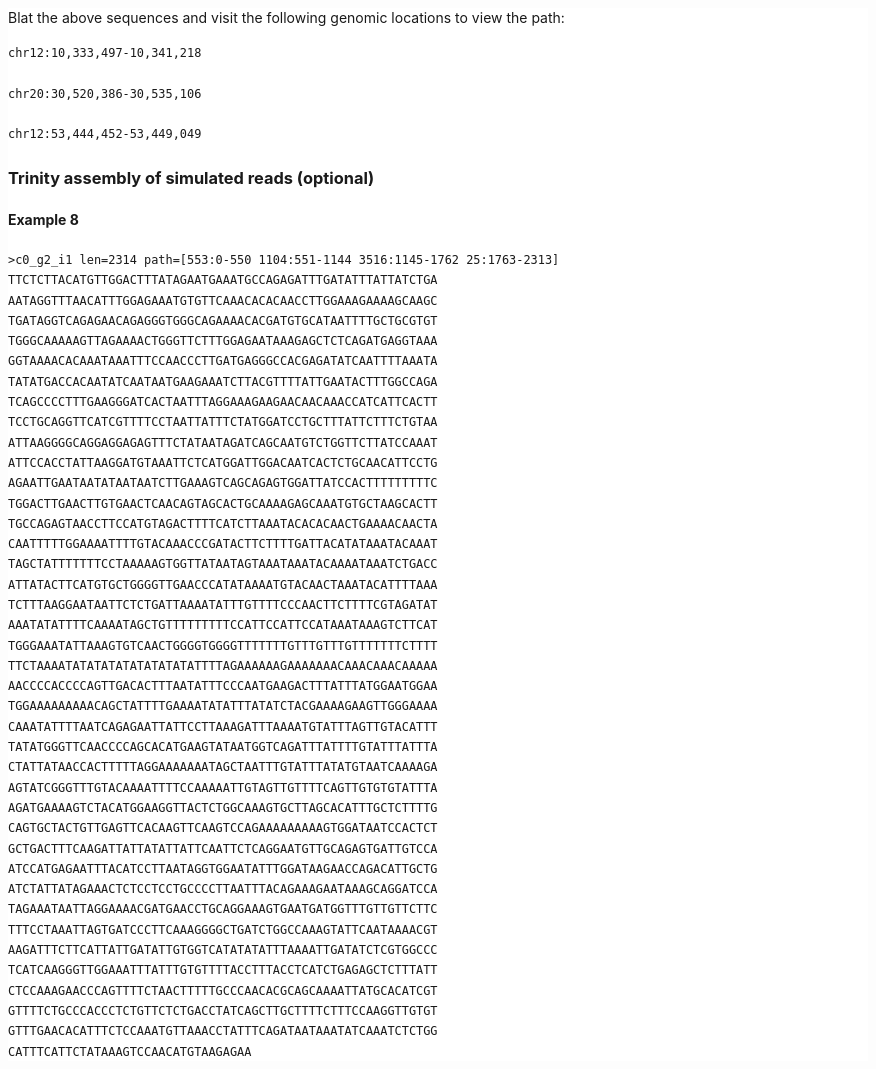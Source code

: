 ~~~
~~~

Blat the above sequences and visit the following genomic locations to view the path:

~~~
chr12:10,333,497-10,341,218

chr20:30,520,386-30,535,106

chr12:53,444,452-53,449,049
~~~

### Trinity assembly of simulated reads (optional)

#### Example 8

~~~
>c0_g2_i1 len=2314 path=[553:0-550 1104:551-1144 3516:1145-1762 25:1763-2313]
TTCTCTTACATGTTGGACTTTATAGAATGAAATGCCAGAGATTTGATATTTATTATCTGA
AATAGGTTTAACATTTGGAGAAATGTGTTCAAACACACAACCTTGGAAAGAAAAGCAAGC
TGATAGGTCAGAGAACAGAGGGTGGGCAGAAAACACGATGTGCATAATTTTGCTGCGTGT
TGGGCAAAAAGTTAGAAAACTGGGTTCTTTGGAGAATAAAGAGCTCTCAGATGAGGTAAA
GGTAAAACACAAATAAATTTCCAACCCTTGATGAGGGCCACGAGATATCAATTTTAAATA
TATATGACCACAATATCAATAATGAAGAAATCTTACGTTTTATTGAATACTTTGGCCAGA
TCAGCCCCTTTGAAGGGATCACTAATTTAGGAAAGAAGAACAACAAACCATCATTCACTT
TCCTGCAGGTTCATCGTTTTCCTAATTATTTCTATGGATCCTGCTTTATTCTTTCTGTAA
ATTAAGGGGCAGGAGGAGAGTTTCTATAATAGATCAGCAATGTCTGGTTCTTATCCAAAT
ATTCCACCTATTAAGGATGTAAATTCTCATGGATTGGACAATCACTCTGCAACATTCCTG
AGAATTGAATAATATAATAATCTTGAAAGTCAGCAGAGTGGATTATCCACTTTTTTTTTC
TGGACTTGAACTTGTGAACTCAACAGTAGCACTGCAAAAGAGCAAATGTGCTAAGCACTT
TGCCAGAGTAACCTTCCATGTAGACTTTTCATCTTAAATACACACAACTGAAAACAACTA
CAATTTTTGGAAAATTTTGTACAAACCCGATACTTCTTTTGATTACATATAAATACAAAT
TAGCTATTTTTTTCCTAAAAAGTGGTTATAATAGTAAATAAATACAAAATAAATCTGACC
ATTATACTTCATGTGCTGGGGTTGAACCCATATAAAATGTACAACTAAATACATTTTAAA
TCTTTAAGGAATAATTCTCTGATTAAAATATTTGTTTTCCCAACTTCTTTTCGTAGATAT
AAATATATTTTCAAAATAGCTGTTTTTTTTTCCATTCCATTCCATAAATAAAGTCTTCAT
TGGGAAATATTAAAGTGTCAACTGGGGTGGGGTTTTTTTGTTTGTTTGTTTTTTTCTTTT
TTCTAAAATATATATATATATATATATTTTAGAAAAAAGAAAAAAACAAACAAACAAAAA
AACCCCACCCCAGTTGACACTTTAATATTTCCCAATGAAGACTTTATTTATGGAATGGAA
TGGAAAAAAAAACAGCTATTTTGAAAATATATTTATATCTACGAAAAGAAGTTGGGAAAA
CAAATATTTTAATCAGAGAATTATTCCTTAAAGATTTAAAATGTATTTAGTTGTACATTT
TATATGGGTTCAACCCCAGCACATGAAGTATAATGGTCAGATTTATTTTGTATTTATTTA
CTATTATAACCACTTTTTAGGAAAAAAATAGCTAATTTGTATTTATATGTAATCAAAAGA
AGTATCGGGTTTGTACAAAATTTTCCAAAAATTGTAGTTGTTTTCAGTTGTGTGTATTTA
AGATGAAAAGTCTACATGGAAGGTTACTCTGGCAAAGTGCTTAGCACATTTGCTCTTTTG
CAGTGCTACTGTTGAGTTCACAAGTTCAAGTCCAGAAAAAAAAAGTGGATAATCCACTCT
GCTGACTTTCAAGATTATTATATTATTCAATTCTCAGGAATGTTGCAGAGTGATTGTCCA
ATCCATGAGAATTTACATCCTTAATAGGTGGAATATTTGGATAAGAACCAGACATTGCTG
ATCTATTATAGAAACTCTCCTCCTGCCCCTTAATTTACAGAAAGAATAAAGCAGGATCCA
TAGAAATAATTAGGAAAACGATGAACCTGCAGGAAAGTGAATGATGGTTTGTTGTTCTTC
TTTCCTAAATTAGTGATCCCTTCAAAGGGGCTGATCTGGCCAAAGTATTCAATAAAACGT
AAGATTTCTTCATTATTGATATTGTGGTCATATATATTTAAAATTGATATCTCGTGGCCC
TCATCAAGGGTTGGAAATTTATTTGTGTTTTACCTTTACCTCATCTGAGAGCTCTTTATT
CTCCAAAGAACCCAGTTTTCTAACTTTTTGCCCAACACGCAGCAAAATTATGCACATCGT
GTTTTCTGCCCACCCTCTGTTCTCTGACCTATCAGCTTGCTTTTCTTTCCAAGGTTGTGT
GTTTGAACACATTTCTCCAAATGTTAAACCTATTTCAGATAATAAATATCAAATCTCTGG
CATTTCATTCTATAAAGTCCAACATGTAAGAGAA
~~~
